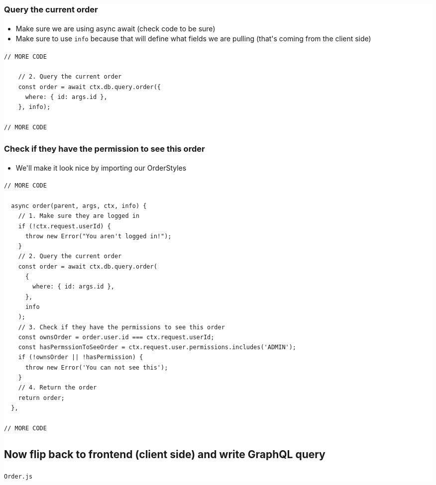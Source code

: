 ### Query the current order
* Make sure we are using async await (check code to be sure)
* Make sure to use `info` because that will define what fields we are pulling (that's coming from the client side)

```
// MORE CODE

    // 2. Query the current order
    const order = await ctx.db.query.order({
      where: { id: args.id },
    }, info);

// MORE CODE
```

### Check if they have the permission to see this order

* We'll make it look nice by importing our OrderStyles

```
// MORE CODE

  async order(parent, args, ctx, info) {
    // 1. Make sure they are logged in
    if (!ctx.request.userId) {
      throw new Error("You aren't logged in!");
    }
    // 2. Query the current order
    const order = await ctx.db.query.order(
      {
        where: { id: args.id },
      },
      info
    );
    // 3. Check if they have the permissions to see this order
    const ownsOrder = order.user.id === ctx.request.userId;
    const hasPermssionToSeeOrder = ctx.request.user.permissions.includes('ADMIN');
    if (!ownsOrder || !hasPermission) {
      throw new Error('You can not see this');
    }
    // 4. Return the order
    return order;
  },

// MORE CODE
```

## Now flip back to frontend (client side) and write GraphQL query
`Order.js`
